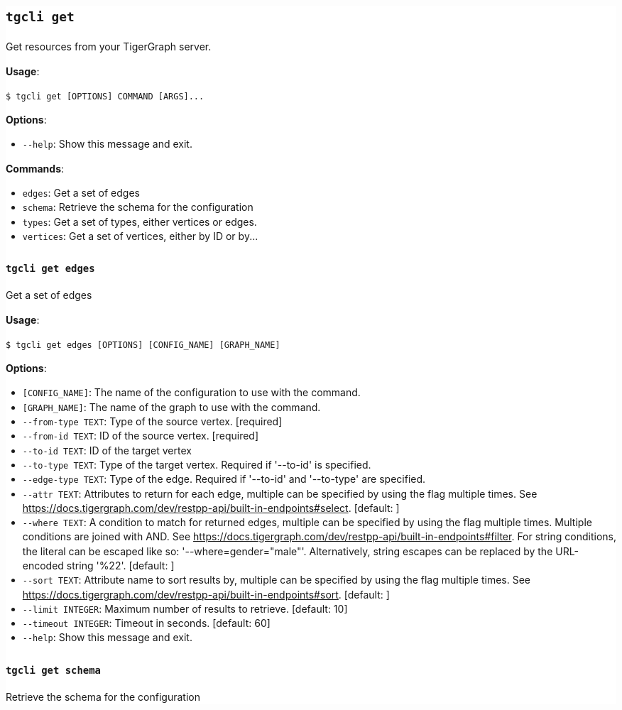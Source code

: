 ## `tgcli get`

Get resources from your TigerGraph server.

**Usage**:

```console
$ tgcli get [OPTIONS] COMMAND [ARGS]...
```

**Options**:

* `--help`: Show this message and exit.

**Commands**:

* `edges`: Get a set of edges
* `schema`: Retrieve the schema for the configuration
* `types`: Get a set of types, either vertices or edges.
* `vertices`: Get a set of vertices, either by ID or by...

### `tgcli get edges`

Get a set of edges

**Usage**:

```console
$ tgcli get edges [OPTIONS] [CONFIG_NAME] [GRAPH_NAME]
```

**Options**:

* `[CONFIG_NAME]`: The name of the configuration to use with the command.
* `[GRAPH_NAME]`: The name of the graph to use with the command.
* `--from-type TEXT`: Type of the source vertex.  [required]
* `--from-id TEXT`: ID of the source vertex.  [required]
* `--to-id TEXT`: ID of the target vertex
* `--to-type TEXT`: Type of the target vertex. Required if '--to-id' is specified.
* `--edge-type TEXT`: Type of the edge. Required if '--to-id' and '--to-type' are specified.
* `--attr TEXT`: Attributes to return for each edge, multiple can be specified by using the flag multiple times. See https://docs.tigergraph.com/dev/restpp-api/built-in-endpoints#select.  [default: ]
* `--where TEXT`: A condition to match for returned edges, multiple can be specified by using the flag multiple times. Multiple conditions are joined with AND. See https://docs.tigergraph.com/dev/restpp-api/built-in-endpoints#filter. For string conditions, the literal can be escaped like so: '--where=gender=\"male\"'. Alternatively, string escapes can be replaced by the URL-encoded string '%22'.  [default: ]
* `--sort TEXT`: Attribute name to sort results by, multiple can be specified by using the flag multiple times. See https://docs.tigergraph.com/dev/restpp-api/built-in-endpoints#sort.  [default: ]
* `--limit INTEGER`: Maximum number of results to retrieve.  [default: 10]
* `--timeout INTEGER`: Timeout in seconds.  [default: 60]
* `--help`: Show this message and exit.

### `tgcli get schema`

Retrieve the schema for the configuration
